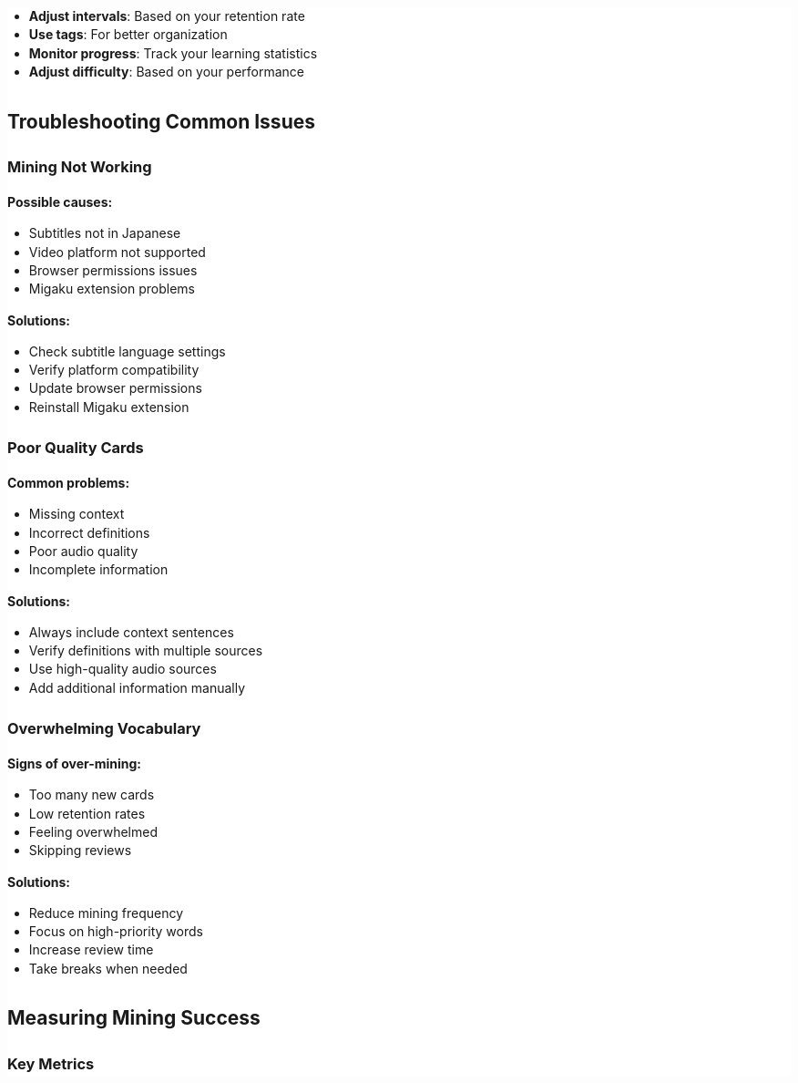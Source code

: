 - **Adjust intervals**: Based on your retention rate
- **Use tags**: For better organization
- **Monitor progress**: Track your learning statistics
- **Adjust difficulty**: Based on your performance

## Troubleshooting Common Issues

### Mining Not Working

**Possible causes:**
- Subtitles not in Japanese
- Video platform not supported
- Browser permissions issues
- Migaku extension problems

**Solutions:**
- Check subtitle language settings
- Verify platform compatibility
- Update browser permissions
- Reinstall Migaku extension

### Poor Quality Cards

**Common problems:**
- Missing context
- Incorrect definitions
- Poor audio quality
- Incomplete information

**Solutions:**
- Always include context sentences
- Verify definitions with multiple sources
- Use high-quality audio sources
- Add additional information manually

### Overwhelming Vocabulary

**Signs of over-mining:**
- Too many new cards
- Low retention rates
- Feeling overwhelmed
- Skipping reviews

**Solutions:**
- Reduce mining frequency
- Focus on high-priority words
- Increase review time
- Take breaks when needed

## Measuring Mining Success

### Key Metrics
